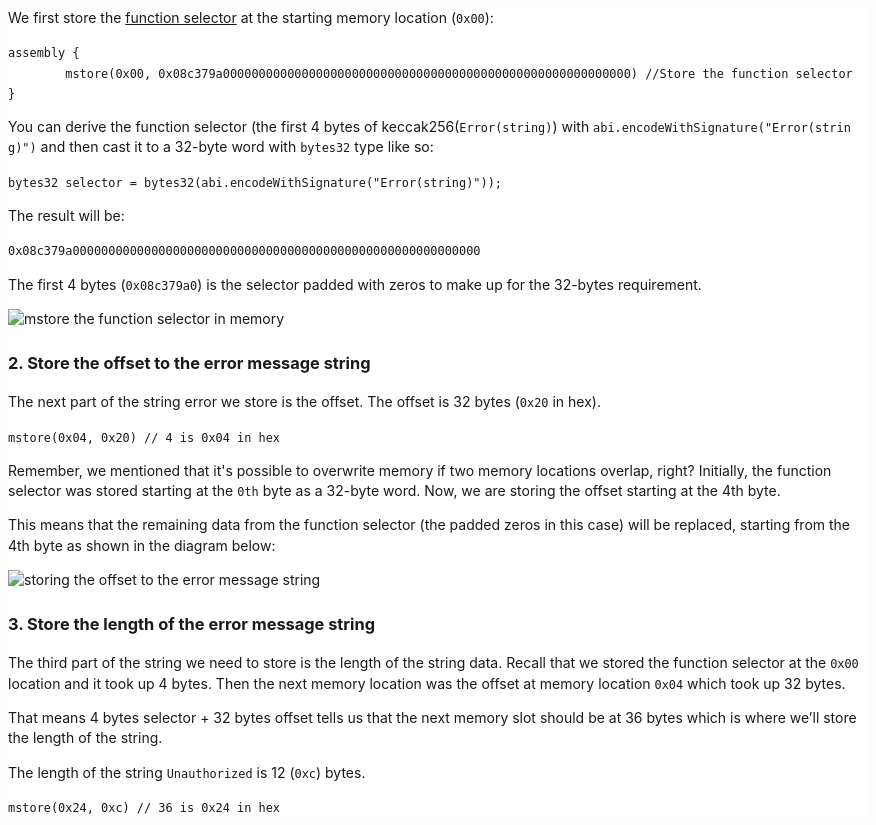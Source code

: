 We first store the [function selector](https://www.rareskills.io/post/function-selector/) at the starting memory location (`0x00`):

```solidity
assembly {
		mstore(0x00, 0x08c379a000000000000000000000000000000000000000000000000000000000) //Store the function selector
}
```

You can derive the function selector (the first 4 bytes of keccak256(`Error(string)`) with `abi.encodeWithSignature("Error(string)")` and then cast it to a 32-byte word with `bytes32` type like so:

```solidity
bytes32 selector = bytes32(abi.encodeWithSignature("Error(string)"));
```

The result will be:

```solidity
0x08c379a000000000000000000000000000000000000000000000000000000000
```

The first 4 bytes (`0x08c379a0`) is the selector padded with zeros to make up for the 32-bytes requirement.

![mstore the function selector in memory](https://pub-32882f615aa84e4a94e1279ccf3ab85a.r2.dev/Assembly%20revert%20f75176e4625e49c68bf53cb92aefe9fa/image%2013.png)

### 2. Store the offset to the error message string

The next part of the string error we store is the offset. The offset is 32 bytes (`0x20` in hex).

```solidity
mstore(0x04, 0x20) // 4 is 0x04 in hex
```

Remember, we mentioned that it's possible to overwrite memory if two memory locations overlap, right? Initially, the function selector was stored starting at the `0th` byte as a 32-byte word. Now, we are storing the offset starting at the 4th byte.

This means that the remaining data from the function selector (the padded zeros in this case) will be replaced, starting from the 4th byte as shown in the diagram below:

![storing the offset to the error message string](https://pub-32882f615aa84e4a94e1279ccf3ab85a.r2.dev/Assembly%20revert%20f75176e4625e49c68bf53cb92aefe9fa/image%2014.png)

### 3. Store the length of the error message string

The third part of the string we need to store is the length of the string data. Recall that we stored the function selector at the `0x00` location and it took up 4 bytes. Then the next memory location was the offset at memory location `0x04` which took up 32 bytes. 

That means 4 bytes selector + 32 bytes offset tells us that the next memory slot should be at 36 bytes which is where we’ll store the length of the string.

The length of the string `Unauthorized` is 12 (`0xc`) bytes.

```solidity
mstore(0x24, 0xc) // 36 is 0x24 in hex
```
